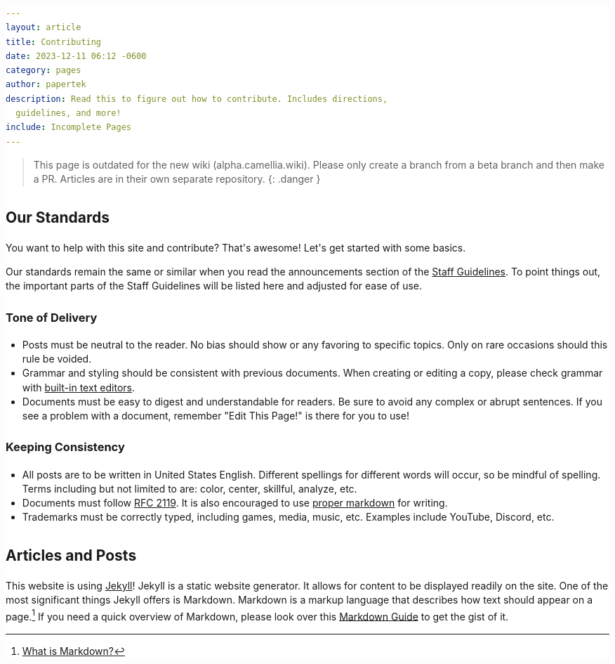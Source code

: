 ```yaml
---
layout: article
title: Contributing
date: 2023-12-11 06:12 -0600
category: pages
author: papertek
description: Read this to figure out how to contribute. Includes directions,
  guidelines, and more!
include: Incomplete Pages
---
```


> This page is outdated for the new wiki (alpha.camellia.wiki). Please only create a branch from a beta branch and then make a PR. Articles are in their own separate repository.
{: .danger }

## Our Standards

You want to help with this site and contribute? That's awesome! Let's get started with some basics.

Our standards remain the same or similar when you read the announcements section of the [Staff Guidelines](/community/server/staff/guidelines). To point things out, the important parts of the Staff Guidelines will be listed here and adjusted for ease of use.

### Tone of Delivery

- Posts must be neutral to the reader. No bias should show or any favoring to specific topics. Only on rare occasions should this rule be voided.
- Grammar and styling should be consistent with previous documents. When creating or editing a copy, please check grammar with [built-in text editors](https://wordcounter.net/).
- Documents must be easy to digest and understandable for readers. Be sure to avoid any complex or abrupt sentences. If you see a problem with a document, remember "Edit This Page!" is there for you to use!

### Keeping Consistency

- All posts are to be written in United States English. Different spellings for different words will occur, so be mindful of spelling. Terms including but not limited to are: color, center, skillful, analyze, etc.
- Documents must follow [RFC 2119](https://datatracker.ietf.org/doc/html/rfc2119). It is also encouraged to use [proper markdown](https://www.markdownguide.org/cheat-sheet/) for writing.
- Trademarks must be correctly typed, including games, media, music, etc. Examples include YouTube, Discord, etc.

## Articles and Posts

This website is using [Jekyll](https://jekyllrb.com/)! Jekyll is a static website generator. It allows for content to be displayed readily on the site. One of the most significant things Jekyll offers is Markdown. Markdown is a markup language that describes how text should appear on a page.[^1] If you need a quick overview of Markdown, please look over this [Markdown Guide](https://www.markdownguide.org/cheat-sheet/) to get the gist of it.


[^1]: [What is Markdown?](https://www.knowledgehut.com/blog/web-development/what-is-markdown)
[^2]: [Front Matter](https://frontmatter.codes/docs/markdown)
[^3]: [kramdown](https://kramdown.gettalong.org/index.html)